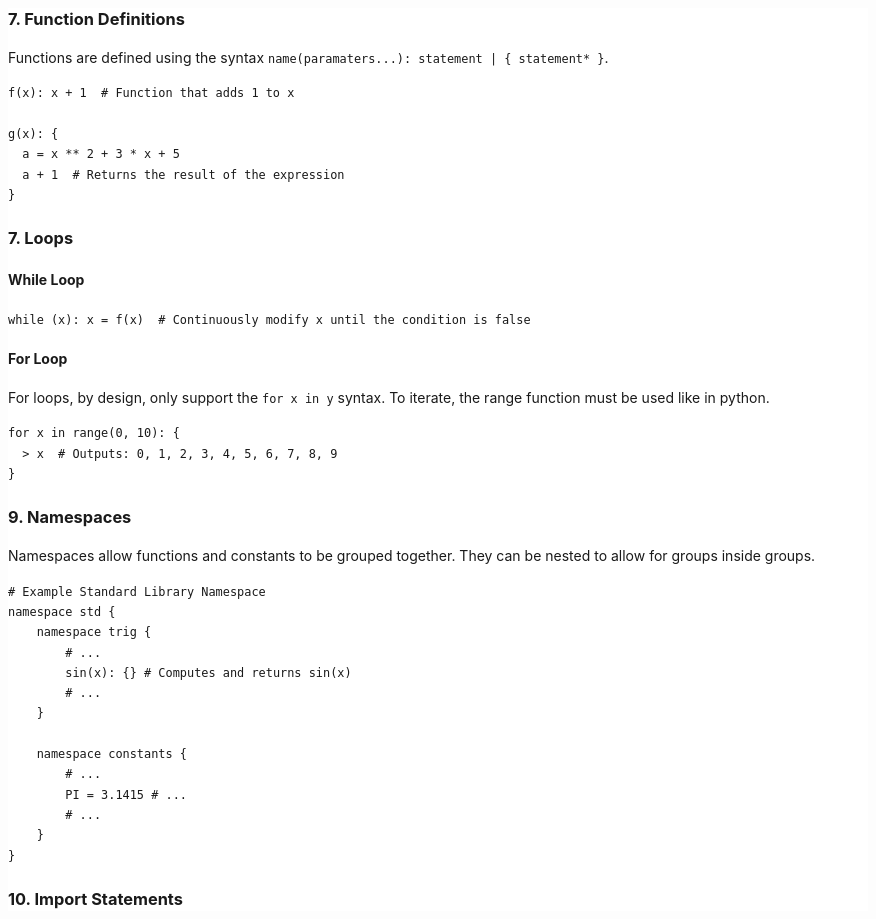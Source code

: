 ### 7. Function Definitions

Functions are defined using the syntax `name(paramaters...): statement | { statement* }`.

```txt
f(x): x + 1  # Function that adds 1 to x

g(x): {
  a = x ** 2 + 3 * x + 5
  a + 1  # Returns the result of the expression
}
```

### 7. Loops

#### While Loop

```txt
while (x): x = f(x)  # Continuously modify x until the condition is false
```

#### For Loop

For loops, by design, only support the `for x in y` syntax. To iterate, the range function must be used like in python.

```txt
for x in range(0, 10): {
  > x  # Outputs: 0, 1, 2, 3, 4, 5, 6, 7, 8, 9
}
```

### 9. Namespaces

Namespaces allow functions and constants to be grouped together. They can be nested to allow for groups inside groups.

```txt
# Example Standard Library Namespace
namespace std {
    namespace trig {
        # ...
        sin(x): {} # Computes and returns sin(x)
        # ...
    }

    namespace constants {
        # ...
        PI = 3.1415 # ... 
        # ...
    }
}
```

### 10. Import Statements
